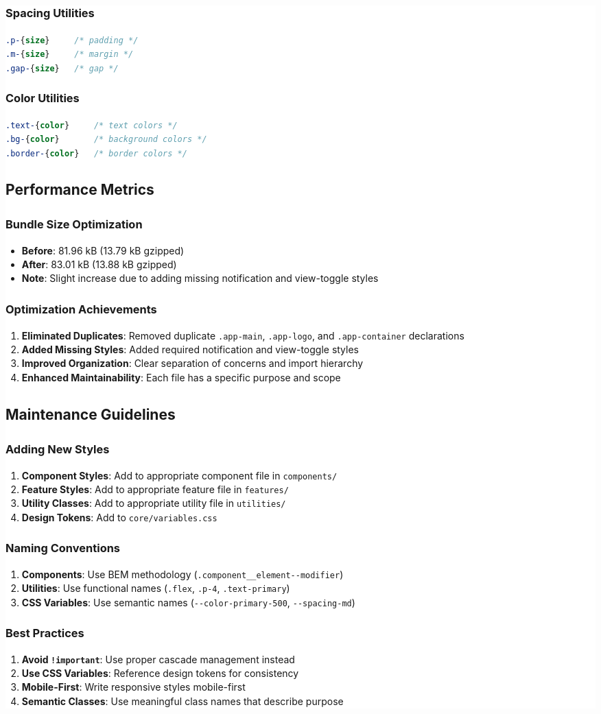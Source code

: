 ### Spacing Utilities

```css
.p-{size}     /* padding */
.m-{size}     /* margin */
.gap-{size}   /* gap */
```

### Color Utilities

```css
.text-{color}     /* text colors */
.bg-{color}       /* background colors */
.border-{color}   /* border colors */
```

## Performance Metrics

### Bundle Size Optimization

- **Before**: 81.96 kB (13.79 kB gzipped)
- **After**: 83.01 kB (13.88 kB gzipped)
- **Note**: Slight increase due to adding missing notification and view-toggle styles

### Optimization Achievements

1. **Eliminated Duplicates**: Removed duplicate `.app-main`, `.app-logo`, and `.app-container` declarations
2. **Added Missing Styles**: Added required notification and view-toggle styles
3. **Improved Organization**: Clear separation of concerns and import hierarchy
4. **Enhanced Maintainability**: Each file has a specific purpose and scope

## Maintenance Guidelines

### Adding New Styles

1. **Component Styles**: Add to appropriate component file in `components/`
2. **Feature Styles**: Add to appropriate feature file in `features/`
3. **Utility Classes**: Add to appropriate utility file in `utilities/`
4. **Design Tokens**: Add to `core/variables.css`

### Naming Conventions

1. **Components**: Use BEM methodology (`.component__element--modifier`)
2. **Utilities**: Use functional names (`.flex`, `.p-4`, `.text-primary`)
3. **CSS Variables**: Use semantic names (`--color-primary-500`, `--spacing-md`)

### Best Practices

1. **Avoid `!important`**: Use proper cascade management instead
2. **Use CSS Variables**: Reference design tokens for consistency
3. **Mobile-First**: Write responsive styles mobile-first
4. **Semantic Classes**: Use meaningful class names that describe purpose
